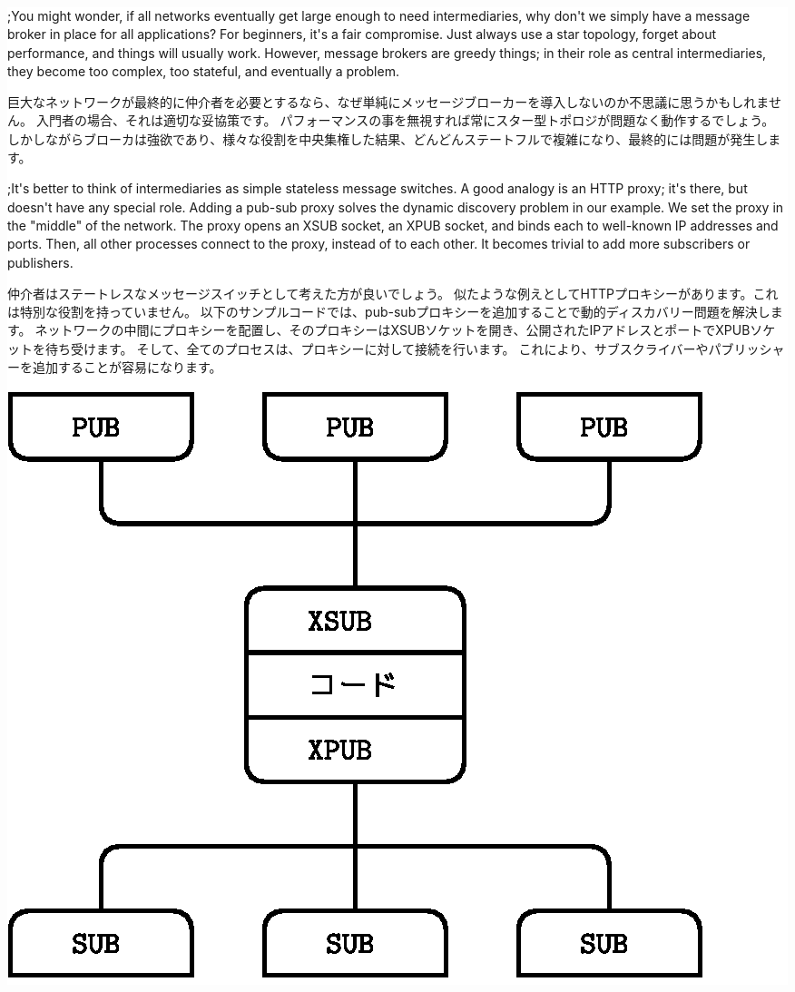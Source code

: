 ;You might wonder, if all networks eventually get large enough to need intermediaries, why don't we simply have a message broker in place for all applications? For beginners, it's a fair compromise. Just always use a star topology, forget about performance, and things will usually work. However, message brokers are greedy things; in their role as central intermediaries, they become too complex, too stateful, and eventually a problem.

巨大なネットワークが最終的に仲介者を必要とするなら、なぜ単純にメッセージブローカーを導入しないのか不思議に思うかもしれません。
入門者の場合、それは適切な妥協策です。
パフォーマンスの事を無視すれば常にスター型トポロジが問題なく動作するでしょう。
しかしながらブローカは強欲であり、様々な役割を中央集権した結果、どんどんステートフルで複雑になり、最終的には問題が発生します。

;It's better to think of intermediaries as simple stateless message switches. A good analogy is an HTTP proxy; it's there, but doesn't have any special role. Adding a pub-sub proxy solves the dynamic discovery problem in our example. We set the proxy in the "middle" of the network. The proxy opens an XSUB socket, an XPUB socket, and binds each to well-known IP addresses and ports. Then, all other processes connect to the proxy, instead of to each other. It becomes trivial to add more subscribers or publishers.

仲介者はステートレスなメッセージスイッチとして考えた方が良いでしょう。
似たような例えとしてHTTPプロキシーがあります。これは特別な役割を持っていません。
以下のサンプルコードでは、pub-subプロキシーを追加することで動的ディスカバリー問題を解決します。
ネットワークの中間にプロキシーを配置し、そのプロキシーはXSUBソケットを開き、公開されたIPアドレスとポートでXPUBソケットを待ち受けます。
そして、全てのプロセスは、プロキシーに対して接続を行います。
これにより、サブスクライバーやパブリッシャーを追加することが容易になります。

![Extended Pub-Sub](images/fig14.eps)
